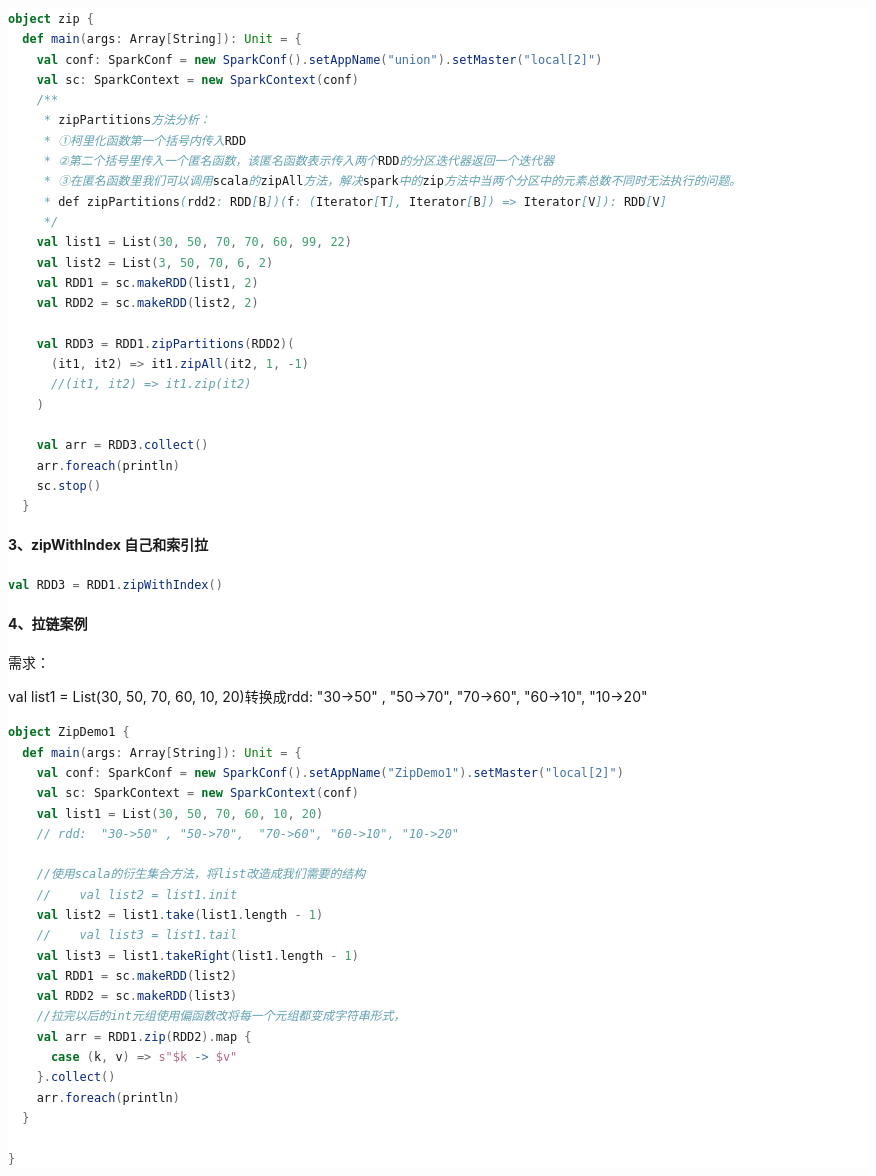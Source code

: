 ```scala
object zip {
  def main(args: Array[String]): Unit = {
    val conf: SparkConf = new SparkConf().setAppName("union").setMaster("local[2]")
    val sc: SparkContext = new SparkContext(conf)
    /**
     * zipPartitions方法分析：
     * ①柯里化函数第一个括号内传入RDD
     * ②第二个括号里传入一个匿名函数，该匿名函数表示传入两个RDD的分区迭代器返回一个迭代器
     * ③在匿名函数里我们可以调用scala的zipAll方法，解决spark中的zip方法中当两个分区中的元素总数不同时无法执行的问题。
     * def zipPartitions(rdd2: RDD[B])(f: (Iterator[T], Iterator[B]) => Iterator[V]): RDD[V]
     */
    val list1 = List(30, 50, 70, 70, 60, 99, 22)
    val list2 = List(3, 50, 70, 6, 2)
    val RDD1 = sc.makeRDD(list1, 2)
    val RDD2 = sc.makeRDD(list2, 2)
    
    val RDD3 = RDD1.zipPartitions(RDD2)(
      (it1, it2) => it1.zipAll(it2, 1, -1)
      //(it1, it2) => it1.zip(it2)
    )
    
    val arr = RDD3.collect()
    arr.foreach(println)
    sc.stop()
  }
```

#### 3、zipWithIndex 自己和索引拉

```scala
val RDD3 = RDD1.zipWithIndex()
```

#### 4、拉链案例

需求：

val list1 = List(30, 50, 70, 60, 10, 20)转换成rdd:  "30->50" , "50->70",  "70->60", "60->10", "10->20"

```scala
object ZipDemo1 {
  def main(args: Array[String]): Unit = {
    val conf: SparkConf = new SparkConf().setAppName("ZipDemo1").setMaster("local[2]")
    val sc: SparkContext = new SparkContext(conf)
    val list1 = List(30, 50, 70, 60, 10, 20)
    // rdd:  "30->50" , "50->70",  "70->60", "60->10", "10->20"

    //使用scala的衍生集合方法，将list改造成我们需要的结构
    //    val list2 = list1.init
    val list2 = list1.take(list1.length - 1)
    //    val list3 = list1.tail
    val list3 = list1.takeRight(list1.length - 1)
    val RDD1 = sc.makeRDD(list2)
    val RDD2 = sc.makeRDD(list3)
    //拉完以后的int元组使用偏函数改将每一个元组都变成字符串形式，
    val arr = RDD1.zip(RDD2).map {
      case (k, v) => s"$k -> $v"
    }.collect()
    arr.foreach(println)
  }

}
```
